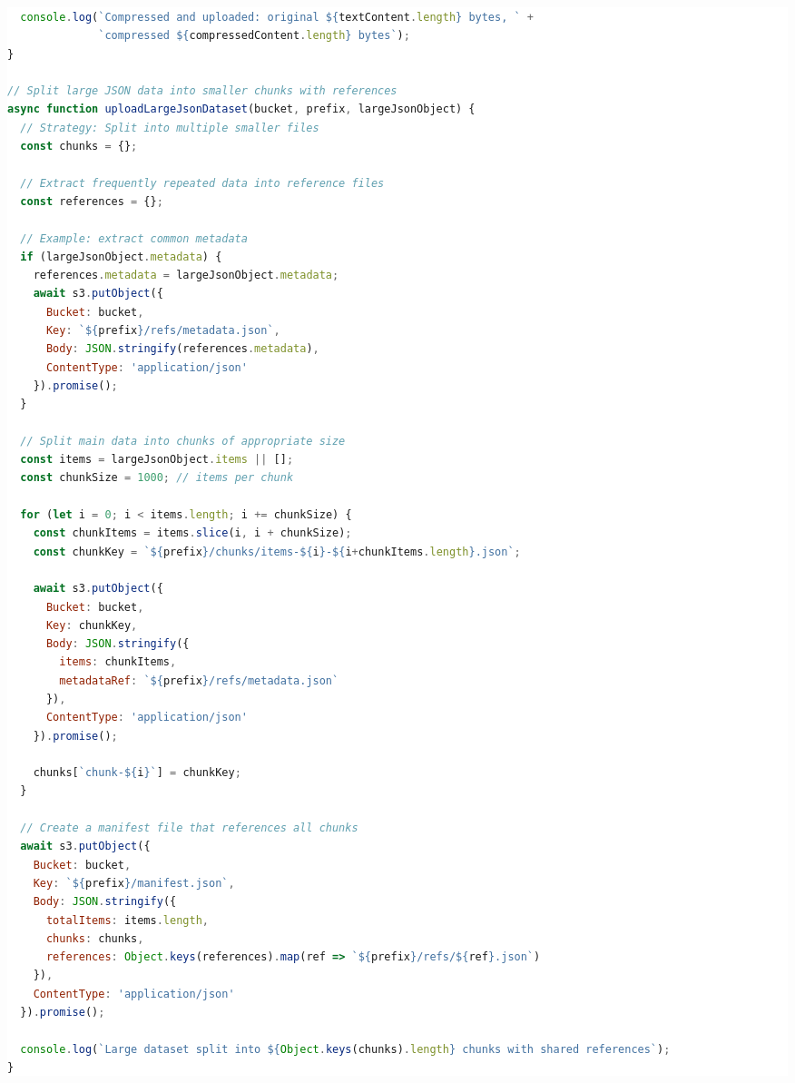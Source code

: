 ```javascript
  console.log(`Compressed and uploaded: original ${textContent.length} bytes, ` +
              `compressed ${compressedContent.length} bytes`);
}

// Split large JSON data into smaller chunks with references
async function uploadLargeJsonDataset(bucket, prefix, largeJsonObject) {
  // Strategy: Split into multiple smaller files
  const chunks = {};
  
  // Extract frequently repeated data into reference files
  const references = {};
  
  // Example: extract common metadata
  if (largeJsonObject.metadata) {
    references.metadata = largeJsonObject.metadata;
    await s3.putObject({
      Bucket: bucket,
      Key: `${prefix}/refs/metadata.json`,
      Body: JSON.stringify(references.metadata),
      ContentType: 'application/json'
    }).promise();
  }
  
  // Split main data into chunks of appropriate size
  const items = largeJsonObject.items || [];
  const chunkSize = 1000; // items per chunk
  
  for (let i = 0; i < items.length; i += chunkSize) {
    const chunkItems = items.slice(i, i + chunkSize);
    const chunkKey = `${prefix}/chunks/items-${i}-${i+chunkItems.length}.json`;
  
    await s3.putObject({
      Bucket: bucket,
      Key: chunkKey,
      Body: JSON.stringify({
        items: chunkItems,
        metadataRef: `${prefix}/refs/metadata.json`
      }),
      ContentType: 'application/json'
    }).promise();
  
    chunks[`chunk-${i}`] = chunkKey;
  }
  
  // Create a manifest file that references all chunks
  await s3.putObject({
    Bucket: bucket,
    Key: `${prefix}/manifest.json`,
    Body: JSON.stringify({
      totalItems: items.length,
      chunks: chunks,
      references: Object.keys(references).map(ref => `${prefix}/refs/${ref}.json`)
    }),
    ContentType: 'application/json'
  }).promise();
  
  console.log(`Large dataset split into ${Object.keys(chunks).length} chunks with shared references`);
}
```
